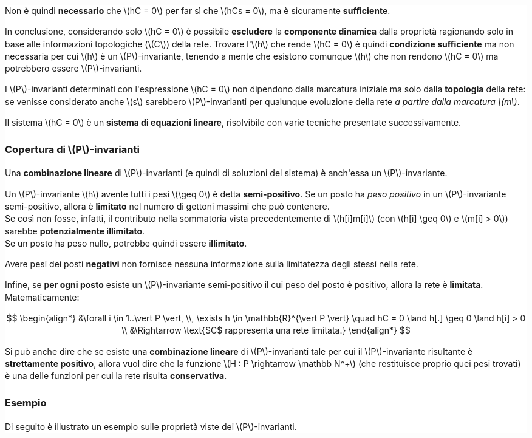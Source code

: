 Non è quindi **necessario** che \\(hC = 0\\) per far sì che \\(hCs = 0\\), ma è sicuramente **sufficiente**.

In conclusione, considerando solo \\(hC = 0\\) è possibile **escludere** la **componente dinamica** dalla proprietà ragionando solo in base alle informazioni topologiche (\\(C\\)) della rete.
Trovare l'\\(h\\) che rende \\(hC = 0\\) è quindi **condizione sufficiente** ma non necessaria per cui \\(h\\) è un \\(P\\)-invariante, tenendo a mente che esistono comunque \\(h\\) che non rendono \\(hC = 0\\) ma potrebbero essere \\(P\\)-invarianti.

I \\(P\\)-invarianti determinati con l'espressione \\(hC = 0\\) non dipendono dalla marcatura iniziale ma solo dalla **topologia** della rete: se venisse considerato anche \\(s\\) sarebbero \\(P\\)-invarianti per qualunque evoluzione della rete _a partire dalla marcatura \\(m\\)_.

Il sistema \\(hC = 0\\) è un **sistema di equazioni lineare**, risolvibile con varie tecniche presentate successivamente.

### Copertura di \\(P\\)-invarianti

Una **combinazione lineare** di \\(P\\)-invarianti (e quindi di soluzioni del sistema) è anch'essa un \\(P\\)-invariante.

Un \\(P\\)-invariante \\(h\\) avente tutti i pesi \\(\geq 0\\) è detta **semi-positivo**.
Se un posto ha _peso positivo_ in un \\(P\\)-invariante semi-positivo, allora  è **limitato** nel numero di gettoni massimi che può contenere. \
Se così non fosse, infatti, il contributo nella sommatoria vista precedentemente di \\(h[i]m[i]\\) (con \\(h[i] \geq 0\\) e \\(m[i] > 0\\)) sarebbe **potenzialmente illimitato**. \
Se un posto ha peso nullo, potrebbe quindi essere **illimitato**.

Avere pesi dei posti **negativi** non fornisce nessuna informazione sulla limitatezza degli stessi nella rete.

Infine, se **per ogni posto** esiste un \\(P\\)-invariante semi-positivo il cui peso del posto è positivo, allora la rete è **limitata**.
Matematicamente:

$$
\begin{align*}
&\forall i \in 1..\vert P \vert, \\, \exists h \in \mathbb{R}^{\vert P \vert} \quad hC = 0 \land h[.] \geq 0 \land h[i] > 0 \\
&\Rightarrow \text{$C$ rappresenta una rete limitata.}  
\end{align*}
$$

Si può anche dire che se esiste una **combinazione lineare** di \\(P\\)-invarianti tale per cui il \\(P\\)-invariante risultante è **strettamente positivo**, allora vuol dire che la funzione \\(H : P \rightarrow \mathbb N^+\\) (che restituisce proprio quei pesi trovati) è una delle funzioni per cui la rete risulta **conservativa**.

### Esempio

Di seguito è illustrato un esempio sulle proprietà viste dei \\(P\\)-invarianti.
